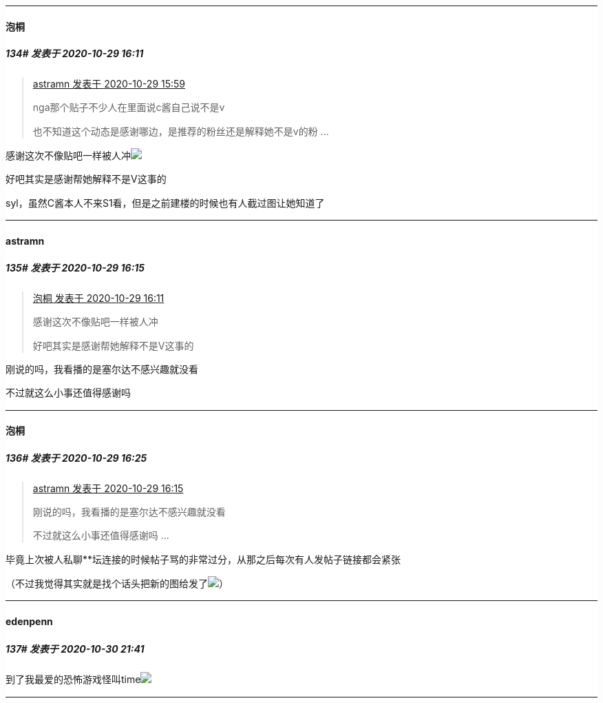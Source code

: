 *****

####  泡桐  
##### 134#       发表于 2020-10-29 16:11

<blockquote><a href="httphttps://bbs.saraba1st.com/2b/forum.php?mod=redirect&amp;goto=findpost&amp;pid=49217650&amp;ptid=1956374" target="_blank">astramn 发表于 2020-10-29 15:59</a>

nga那个贴子不少人在里面说c酱自己说不是v

也不知道这个动态是感谢哪边，是推荐的粉丝还是解释她不是v的粉 ...</blockquote>
感谢这次不像贴吧一样被人冲<img src="https://static.saraba1st.com/image/smiley/face2017/067.png" referrerpolicy="no-referrer">

好吧其实是感谢帮她解释不是V这事的

syl，虽然C酱本人不来S1看，但是之前建楼的时候也有人截过图让她知道了

*****

####  astramn  
##### 135#       发表于 2020-10-29 16:15

<blockquote><a href="httphttps://bbs.saraba1st.com/2b/forum.php?mod=redirect&amp;goto=findpost&amp;pid=49217798&amp;ptid=1956374" target="_blank">泡桐 发表于 2020-10-29 16:11</a>

感谢这次不像贴吧一样被人冲

好吧其实是感谢帮她解释不是V这事的</blockquote>
刚说的吗，我看播的是塞尔达不感兴趣就没看

不过就这么小事还值得感谢吗

*****

####  泡桐  
##### 136#       发表于 2020-10-29 16:25

<blockquote><a href="httphttps://bbs.saraba1st.com/2b/forum.php?mod=redirect&amp;goto=findpost&amp;pid=49217856&amp;ptid=1956374" target="_blank">astramn 发表于 2020-10-29 16:15</a>

刚说的吗，我看播的是塞尔达不感兴趣就没看

不过就这么小事还值得感谢吗 ...</blockquote>
毕竟上次被人私聊**坛连接的时候帖子骂的非常过分，从那之后每次有人发帖子链接都会紧张

（不过我觉得其实就是找个话头把新的图给发了<img src="https://static.saraba1st.com/image/smiley/face2017/037.png" referrerpolicy="no-referrer">）

*****

####  edenpenn  
##### 137#       发表于 2020-10-30 21:41

到了我最爱的恐怖游戏怪叫time<img src="https://static.saraba1st.com/image/smiley/face2017/245.png" referrerpolicy="no-referrer">

*****
